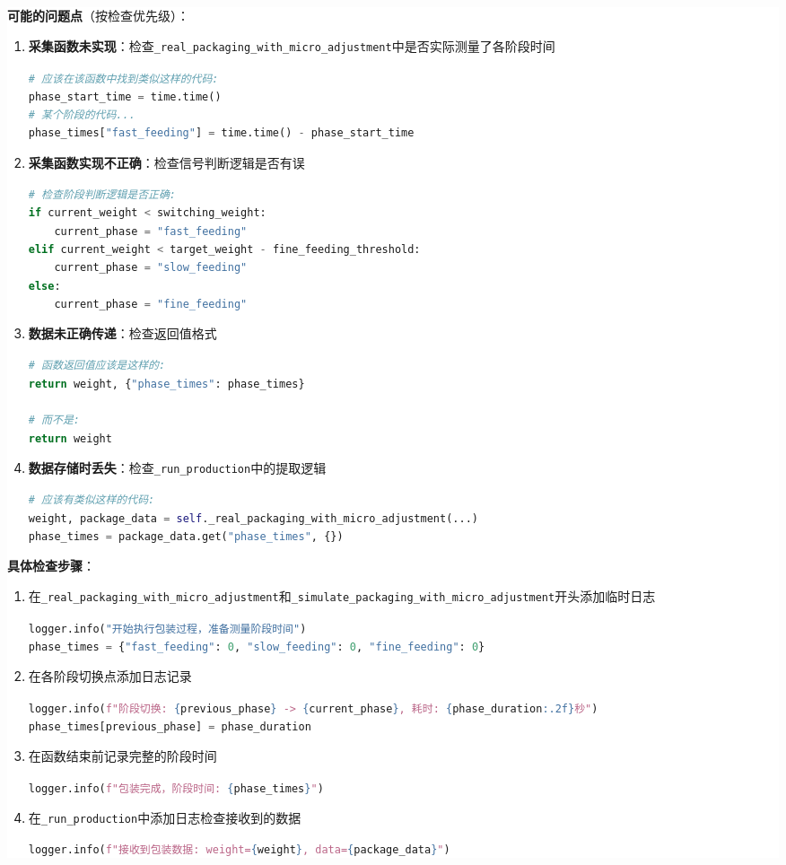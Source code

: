 **可能的问题点**（按检查优先级）：
1. **采集函数未实现**：检查`_real_packaging_with_micro_adjustment`中是否实际测量了各阶段时间
   ```python
   # 应该在该函数中找到类似这样的代码:
   phase_start_time = time.time()
   # 某个阶段的代码...
   phase_times["fast_feeding"] = time.time() - phase_start_time
   ```

2. **采集函数实现不正确**：检查信号判断逻辑是否有误
   ```python
   # 检查阶段判断逻辑是否正确:
   if current_weight < switching_weight:
       current_phase = "fast_feeding"
   elif current_weight < target_weight - fine_feeding_threshold:
       current_phase = "slow_feeding"
   else:
       current_phase = "fine_feeding"
   ```

3. **数据未正确传递**：检查返回值格式
   ```python
   # 函数返回值应该是这样的:
   return weight, {"phase_times": phase_times}
   
   # 而不是:
   return weight
   ```

4. **数据存储时丢失**：检查`_run_production`中的提取逻辑
   ```python
   # 应该有类似这样的代码:
   weight, package_data = self._real_packaging_with_micro_adjustment(...)
   phase_times = package_data.get("phase_times", {})
   ```

**具体检查步骤**：
1. 在`_real_packaging_with_micro_adjustment`和`_simulate_packaging_with_micro_adjustment`开头添加临时日志
   ```python
   logger.info("开始执行包装过程，准备测量阶段时间")
   phase_times = {"fast_feeding": 0, "slow_feeding": 0, "fine_feeding": 0}
   ```

2. 在各阶段切换点添加日志记录
   ```python
   logger.info(f"阶段切换: {previous_phase} -> {current_phase}, 耗时: {phase_duration:.2f}秒")
   phase_times[previous_phase] = phase_duration
   ```

3. 在函数结束前记录完整的阶段时间
   ```python
   logger.info(f"包装完成，阶段时间: {phase_times}")
   ```

4. 在`_run_production`中添加日志检查接收到的数据
   ```python
   logger.info(f"接收到包装数据: weight={weight}, data={package_data}")
   ```
